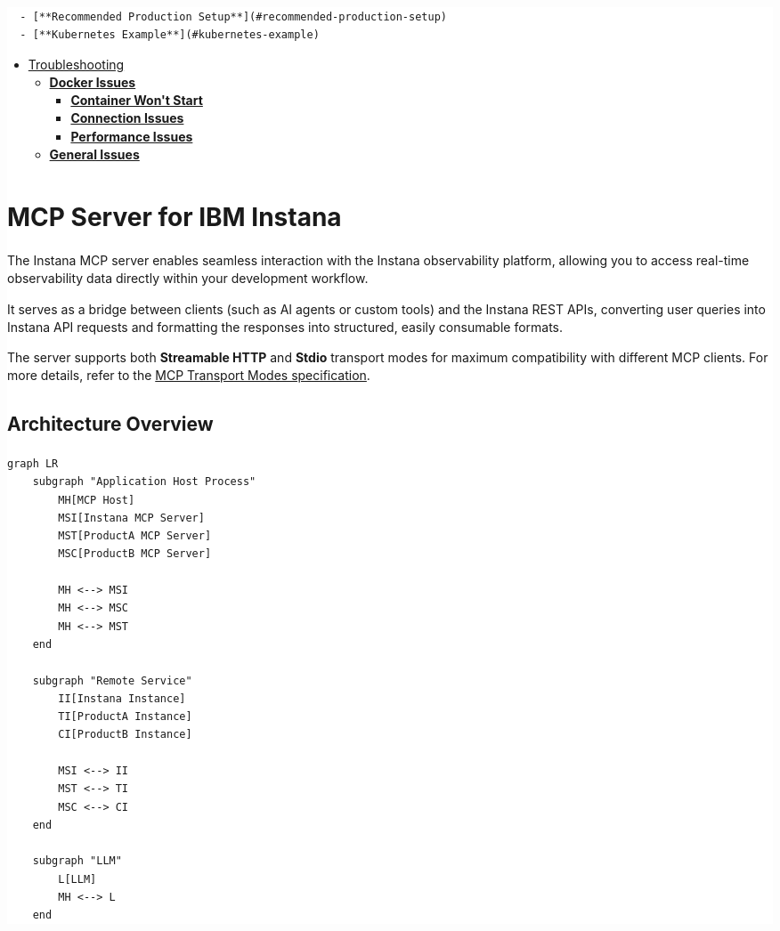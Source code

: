       - [**Recommended Production Setup**](#recommended-production-setup)
      - [**Kubernetes Example**](#kubernetes-example)
  - [Troubleshooting](#troubleshooting)
    - [**Docker Issues**](#docker-issues)
      - [**Container Won't Start**](#container-wont-start)
      - [**Connection Issues**](#connection-issues)
      - [**Performance Issues**](#performance-issues)
    - [**General Issues**](#general-issues)



# MCP Server for IBM Instana

The Instana MCP server enables seamless interaction with the Instana observability platform, allowing you to access real-time observability data directly within your development workflow.

It serves as a bridge between clients (such as AI agents or custom tools) and the Instana REST APIs, converting user queries into Instana API requests and formatting the responses into structured, easily consumable formats.

The server supports both **Streamable HTTP** and **Stdio** transport modes for maximum compatibility with different MCP clients. For more details, refer to the [MCP Transport Modes specification](https://modelcontextprotocol.io/specification/2025-06-18/basic/transports).

## Architecture Overview

```mermaid
graph LR
    subgraph "Application Host Process"
        MH[MCP Host]
        MSI[Instana MCP Server]
        MST[ProductA MCP Server]
        MSC[ProductB MCP Server]

        MH <--> MSI
        MH <--> MSC
        MH <--> MST
    end

    subgraph "Remote Service"
        II[Instana Instance]
        TI[ProductA Instance]
        CI[ProductB Instance]

        MSI <--> II
        MST <--> TI
        MSC <--> CI
    end

    subgraph "LLM"
        L[LLM]
        MH <--> L
    end
```

